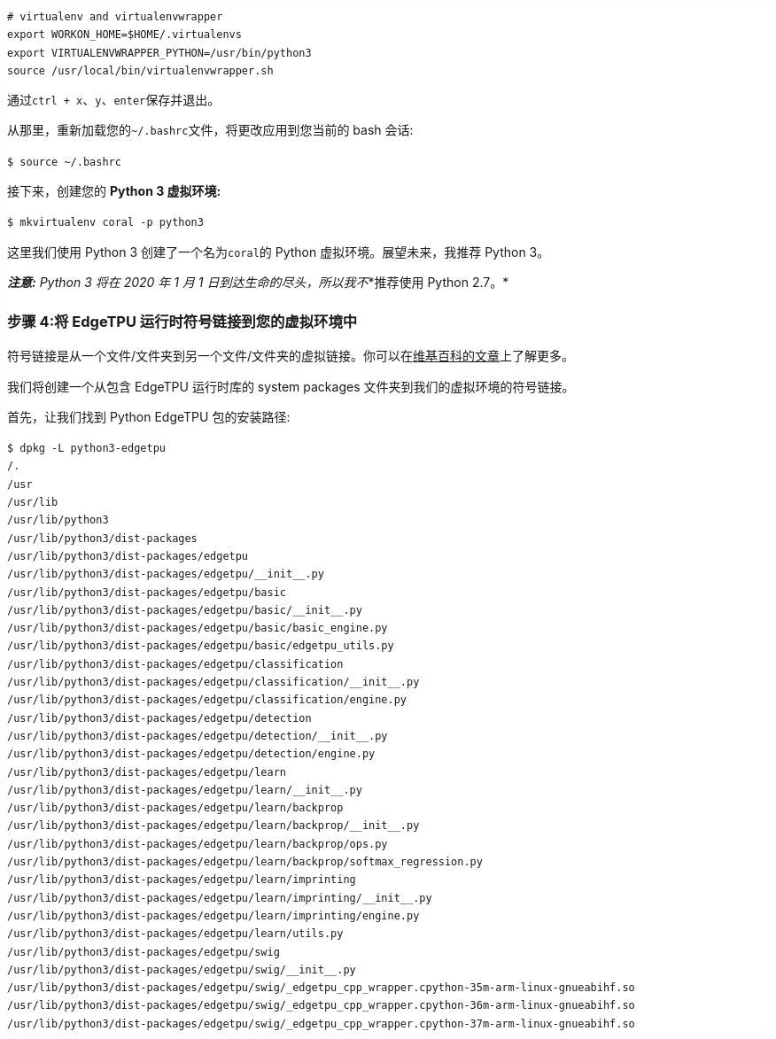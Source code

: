 ```
# virtualenv and virtualenvwrapper
export WORKON_HOME=$HOME/.virtualenvs
export VIRTUALENVWRAPPER_PYTHON=/usr/bin/python3
source /usr/local/bin/virtualenvwrapper.sh

```

通过`ctrl + x`、`y`、`enter`保存并退出。

从那里，重新加载您的`~/.bashrc`文件，将更改应用到您当前的 bash 会话:

```
$ source ~/.bashrc

```

接下来，创建您的 **Python 3 虚拟环境:**

```
$ mkvirtualenv coral -p python3

```

这里我们使用 Python 3 创建了一个名为`coral`的 Python 虚拟环境。展望未来，我推荐 Python 3。

***注意:** Python 3 将在 2020 年 1 月 1 日到达生命的尽头，所以我**不**推荐使用 Python 2.7。*

### 步骤 4:将 EdgeTPU 运行时符号链接到您的虚拟环境中

符号链接是从一个文件/文件夹到另一个文件/文件夹的虚拟链接。你可以在[维基百科的文章](https://en.wikipedia.org/wiki/Symbolic_link)上了解更多。

我们将创建一个从包含 EdgeTPU 运行时库的 system packages 文件夹到我们的虚拟环境的符号链接。

首先，让我们找到 Python EdgeTPU 包的安装路径:

```
$ dpkg -L python3-edgetpu
/.
/usr
/usr/lib
/usr/lib/python3
/usr/lib/python3/dist-packages
/usr/lib/python3/dist-packages/edgetpu
/usr/lib/python3/dist-packages/edgetpu/__init__.py
/usr/lib/python3/dist-packages/edgetpu/basic
/usr/lib/python3/dist-packages/edgetpu/basic/__init__.py
/usr/lib/python3/dist-packages/edgetpu/basic/basic_engine.py
/usr/lib/python3/dist-packages/edgetpu/basic/edgetpu_utils.py
/usr/lib/python3/dist-packages/edgetpu/classification
/usr/lib/python3/dist-packages/edgetpu/classification/__init__.py
/usr/lib/python3/dist-packages/edgetpu/classification/engine.py
/usr/lib/python3/dist-packages/edgetpu/detection
/usr/lib/python3/dist-packages/edgetpu/detection/__init__.py
/usr/lib/python3/dist-packages/edgetpu/detection/engine.py
/usr/lib/python3/dist-packages/edgetpu/learn
/usr/lib/python3/dist-packages/edgetpu/learn/__init__.py
/usr/lib/python3/dist-packages/edgetpu/learn/backprop
/usr/lib/python3/dist-packages/edgetpu/learn/backprop/__init__.py
/usr/lib/python3/dist-packages/edgetpu/learn/backprop/ops.py
/usr/lib/python3/dist-packages/edgetpu/learn/backprop/softmax_regression.py
/usr/lib/python3/dist-packages/edgetpu/learn/imprinting
/usr/lib/python3/dist-packages/edgetpu/learn/imprinting/__init__.py
/usr/lib/python3/dist-packages/edgetpu/learn/imprinting/engine.py
/usr/lib/python3/dist-packages/edgetpu/learn/utils.py
/usr/lib/python3/dist-packages/edgetpu/swig
/usr/lib/python3/dist-packages/edgetpu/swig/__init__.py
/usr/lib/python3/dist-packages/edgetpu/swig/_edgetpu_cpp_wrapper.cpython-35m-arm-linux-gnueabihf.so
/usr/lib/python3/dist-packages/edgetpu/swig/_edgetpu_cpp_wrapper.cpython-36m-arm-linux-gnueabihf.so
/usr/lib/python3/dist-packages/edgetpu/swig/_edgetpu_cpp_wrapper.cpython-37m-arm-linux-gnueabihf.so
```